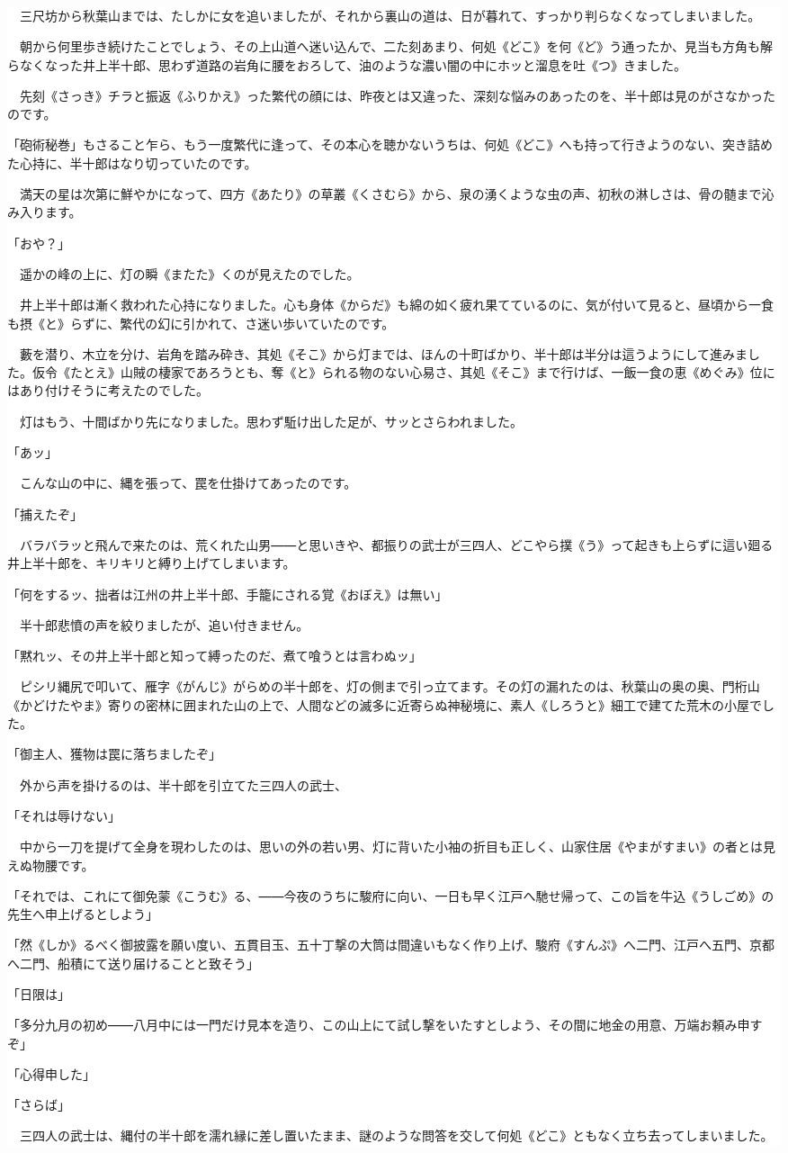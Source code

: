 


　三尺坊から秋葉山までは、たしかに女を追いましたが、それから裏山の道は、日が暮れて、すっかり判らなくなってしまいました。

　朝から何里歩き続けたことでしょう、その上山道へ迷い込んで、二た刻あまり、何処《どこ》を何《ど》う通ったか、見当も方角も解らなくなった井上半十郎、思わず道路の岩角に腰をおろして、油のような濃い闇の中にホッと溜息を吐《つ》きました。

　先刻《さっき》チラと振返《ふりかえ》った繁代の顔には、昨夜とは又違った、深刻な悩みのあったのを、半十郎は見のがさなかったのです。

「砲術秘巻」もさること乍ら、もう一度繁代に逢って、その本心を聴かないうちは、何処《どこ》へも持って行きようのない、突き詰めた心持に、半十郎はなり切っていたのです。

　満天の星は次第に鮮やかになって、四方《あたり》の草叢《くさむら》から、泉の湧くような虫の声、初秋の淋しさは、骨の髄まで沁み入ります。

「おや？」

　遥かの峰の上に、灯の瞬《またた》くのが見えたのでした。

　井上半十郎は漸く救われた心持になりました。心も身体《からだ》も綿の如く疲れ果てているのに、気が付いて見ると、昼頃から一食も摂《と》らずに、繁代の幻に引かれて、さ迷い歩いていたのです。

　藪を潜り、木立を分け、岩角を踏み砕き、其処《そこ》から灯までは、ほんの十町ばかり、半十郎は半分は這うようにして進みました。仮令《たとえ》山賊の棲家であろうとも、奪《と》られる物のない心易さ、其処《そこ》まで行けば、一飯一食の恵《めぐみ》位にはあり付けそうに考えたのでした。

　灯はもう、十間ばかり先になりました。思わず駈け出した足が、サッとさらわれました。

「あッ」

　こんな山の中に、縄を張って、罠を仕掛けてあったのです。

「捕えたぞ」

　バラバラッと飛んで来たのは、荒くれた山男――と思いきや、都振りの武士が三四人、どこやら撲《う》って起きも上らずに這い廻る井上半十郎を、キリキリと縛り上げてしまいます。

「何をするッ、拙者は江州の井上半十郎、手籠にされる覚《おぼえ》は無い」

　半十郎悲憤の声を絞りましたが、追い付きません。

「黙れッ、その井上半十郎と知って縛ったのだ、煮て喰うとは言わぬッ」

　ピシリ縄尻で叩いて、雁字《がんじ》がらめの半十郎を、灯の側まで引っ立てます。その灯の漏れたのは、秋葉山の奥の奥、門桁山《かどけたやま》寄りの密林に囲まれた山の上で、人間などの滅多に近寄らぬ神秘境に、素人《しろうと》細工で建てた荒木の小屋でした。

「御主人、獲物は罠に落ちましたぞ」

　外から声を掛けるのは、半十郎を引立てた三四人の武士、

「それは辱けない」

　中から一刀を提げて全身を現わしたのは、思いの外の若い男、灯に背いた小袖の折目も正しく、山家住居《やまがすまい》の者とは見えぬ物腰です。

「それでは、これにて御免蒙《こうむ》る、――今夜のうちに駿府に向い、一日も早く江戸へ馳せ帰って、この旨を牛込《うしごめ》の先生へ申上げるとしよう」

「然《しか》るべく御披露を願い度い、五貫目玉、五十丁撃の大筒は間違いもなく作り上げ、駿府《すんぷ》へ二門、江戸へ五門、京都へ二門、船積にて送り届けることと致そう」

「日限は」

「多分九月の初め――八月中には一門だけ見本を造り、この山上にて試し撃をいたすとしよう、その間に地金の用意、万端お頼み申すぞ」

「心得申した」

「さらば」

　三四人の武士は、縄付の半十郎を濡れ縁に差し置いたまま、謎のような問答を交して何処《どこ》ともなく立ち去ってしまいました。


